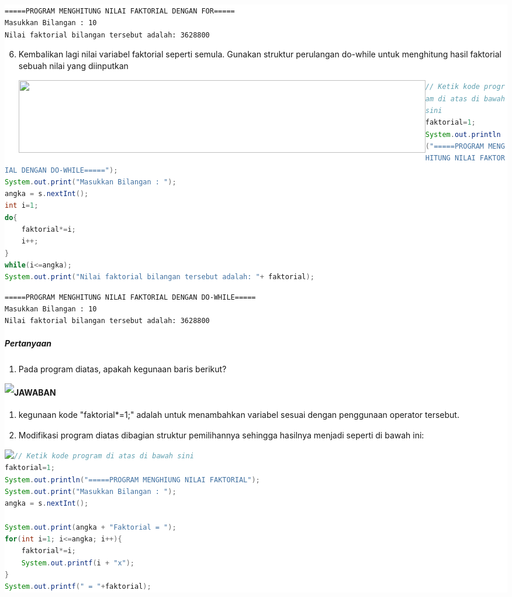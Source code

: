     =====PROGRAM MENGHITUNG NILAI FAKTORIAL DENGAN FOR=====
    Masukkan Bilangan : 10
    Nilai faktorial bilangan tersebut adalah: 3628800

6. Kembalikan lagi nilai variabel faktorial seperti semula. Gunakan struktur perulangan do-while untuk menghitung hasil faktorial sebuah nilai yang diinputkan
    
    <p align="left">
    <img width="696" height="124" src="images/dowhile.jpg" align="left">
    </p>


```Java
// Ketik kode program di atas di bawah sini
faktorial=1;
System.out.println("=====PROGRAM MENGHITUNG NILAI FAKTORIAL DENGAN DO-WHILE=====");
System.out.print("Masukkan Bilangan : ");
angka = s.nextInt();
int i=1;
do{
    faktorial*=i;
    i++;
}
while(i<=angka);
System.out.print("Nilai faktorial bilangan tersebut adalah: "+ faktorial);


```

    =====PROGRAM MENGHITUNG NILAI FAKTORIAL DENGAN DO-WHILE=====
    Masukkan Bilangan : 10
    Nilai faktorial bilangan tersebut adalah: 3628800

##### Pertanyaan
1. Pada program diatas, apakah kegunaan baris berikut?
<p align="left">
    <img src="images/hitungFaktorial.jpg" align="left">
    </p>

#### JAWABAN

1. kegunaan kode "faktorial*=1;" adalah untuk menambahkan variabel sesuai dengan penggunaan operator tersebut. 


2. Modifikasi program diatas dibagian struktur pemilihannya sehingga hasilnya menjadi seperti di bawah ini:
<p align="left">
    <img src="images/modifP1.jpg" align="left">
    </p>


```Java
// Ketik kode program di atas di bawah sini
faktorial=1;
System.out.println("=====PROGRAM MENGHIUNG NILAI FAKTORIAL");
System.out.print("Masukkan Bilangan : ");
angka = s.nextInt();

System.out.print(angka + "Faktorial = ");
for(int i=1; i<=angka; i++){
    faktorial*=i;
    System.out.printf(i + "x");
}
System.out.printf(" = "+faktorial);


```